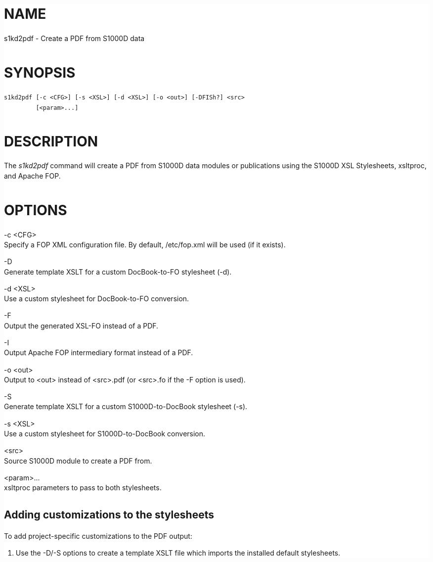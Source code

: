 NAME
====

s1kd2pdf - Create a PDF from S1000D data

SYNOPSIS
========

    s1kd2pdf [-c <CFG>] [-s <XSL>] [-d <XSL>] [-o <out>] [-DFISh?] <src>
             [<param>...]

DESCRIPTION
===========

The *s1kd2pdf* command will create a PDF from S1000D data modules or
publications using the S1000D XSL Stylesheets, xsltproc, and Apache FOP.

OPTIONS
=======

-c &lt;CFG&gt;  
Specify a FOP XML configuration file. By default, /etc/fop.xml will be
used (if it exists).

-D  
Generate template XSLT for a custom DocBook-to-FO stylesheet (-d).

-d &lt;XSL&gt;  
Use a custom stylesheet for DocBook-to-FO conversion.

-F  
Output the generated XSL-FO instead of a PDF.

-I  
Output Apache FOP intermediary format instead of a PDF.

-o &lt;out&gt;  
Output to &lt;out&gt; instead of &lt;src&gt;.pdf (or &lt;src&gt;.fo if
the -F option is used).

-S  
Generate template XSLT for a custom S1000D-to-DocBook stylesheet (-s).

-s &lt;XSL&gt;  
Use a custom stylesheet for S1000D-to-DocBook conversion.

&lt;src&gt;  
Source S1000D module to create a PDF from.

&lt;param&gt;...  
xsltproc parameters to pass to both stylesheets.

Adding customizations to the stylesheets
----------------------------------------

To add project-specific customizations to the PDF output:

1.  Use the -D/-S options to create a template XSLT file which imports
    the installed default stylesheets.

